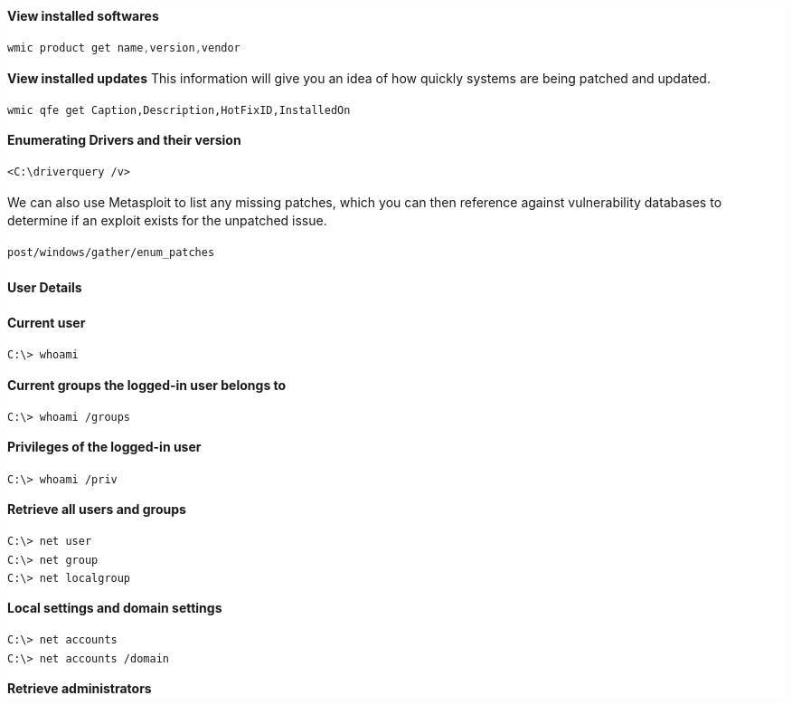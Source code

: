 **View installed softwares**

```powershell
wmic product get name,version,vendor
```

**View installed updates** This information will give you an idea of how quickly systems are being patched and updated.

```
wmic qfe get Caption,Description,HotFixID,InstalledOn
```

**Enumerating Drivers and their version**

```
<C:\driverquery /v>
```

We can also use Metasploit to list any missing patches, which you can then reference against vulnerability databases to determine if an exploit exists for the unpatched issue.

```
post/windows/gather/enum_patches
```

#### User Details

**Current user**

```
C:\> whoami
```

**Current groups the logged-in user belongs to**

```
C:\> whoami /groups
```

**Privileges of the logged-in user**

```
C:\> whoami /priv
```

**Retrieve all users and groups**

```
C:\> net user
C:\> net group
C:\> net localgroup
```

**Local settings and domain settings**

```
C:\> net accounts
C:\> net accounts /domain
```

**Retrieve administrators**
